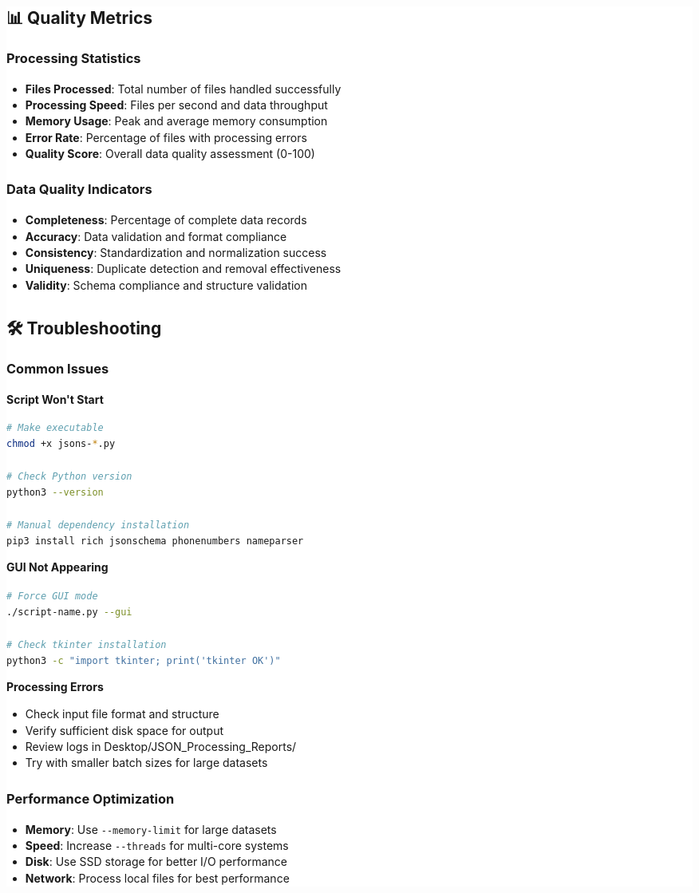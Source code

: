 ## 📊 Quality Metrics

### Processing Statistics
- **Files Processed**: Total number of files handled successfully
- **Processing Speed**: Files per second and data throughput
- **Memory Usage**: Peak and average memory consumption
- **Error Rate**: Percentage of files with processing errors
- **Quality Score**: Overall data quality assessment (0-100)

### Data Quality Indicators
- **Completeness**: Percentage of complete data records
- **Accuracy**: Data validation and format compliance
- **Consistency**: Standardization and normalization success
- **Uniqueness**: Duplicate detection and removal effectiveness
- **Validity**: Schema compliance and structure validation

## 🛠️ Troubleshooting

### Common Issues

**Script Won't Start**
```bash
# Make executable
chmod +x jsons-*.py

# Check Python version
python3 --version

# Manual dependency installation
pip3 install rich jsonschema phonenumbers nameparser
```

**GUI Not Appearing**
```bash
# Force GUI mode
./script-name.py --gui

# Check tkinter installation
python3 -c "import tkinter; print('tkinter OK')"
```

**Processing Errors**
- Check input file format and structure
- Verify sufficient disk space for output
- Review logs in Desktop/JSON_Processing_Reports/
- Try with smaller batch sizes for large datasets

### Performance Optimization
- **Memory**: Use `--memory-limit` for large datasets
- **Speed**: Increase `--threads` for multi-core systems
- **Disk**: Use SSD storage for better I/O performance
- **Network**: Process local files for best performance
